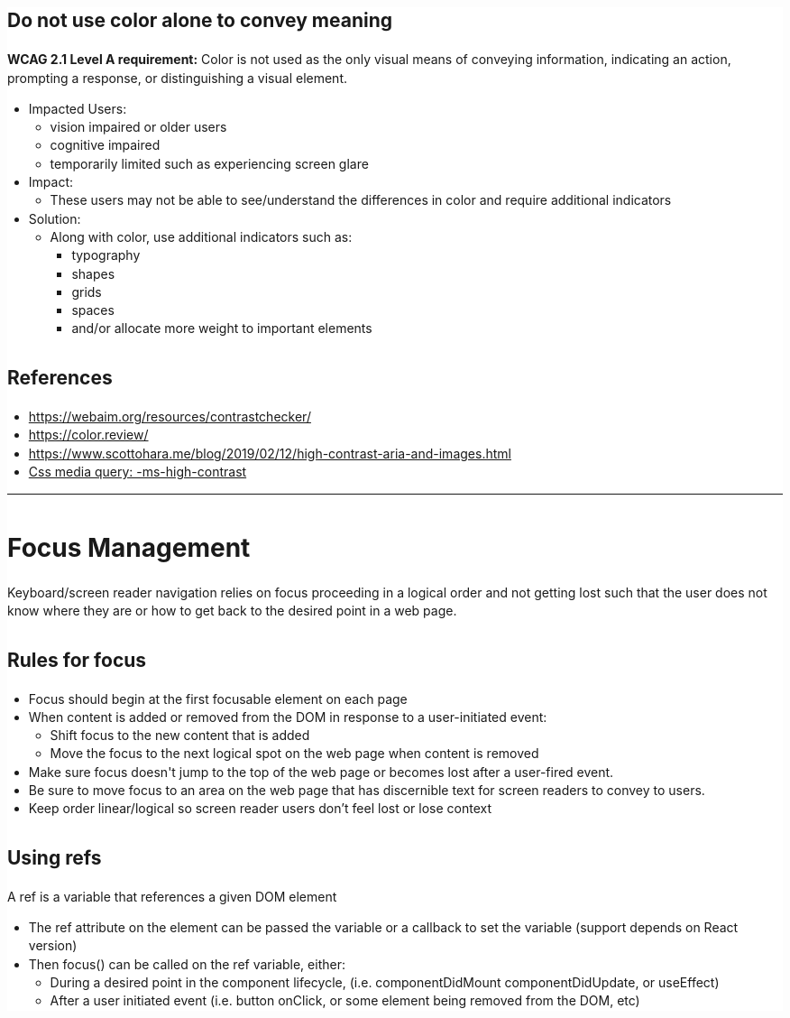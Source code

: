 ## Do not use color alone to convey meaning
**WCAG 2.1 Level A requirement:** Color is not used as the only visual means of conveying 
information, indicating an action, prompting a response, or distinguishing a visual element.

* Impacted Users:
    * vision impaired or older users
    * cognitive impaired
    * temporarily limited such as experiencing screen glare
* Impact:
    * These users may not be able to see/understand the differences in color and require additional indicators
* Solution:
    * Along with color, use additional indicators such as:
        * typography
        * shapes
        * grids
        * spaces
        * and/or allocate more weight to important elements

## References
* https://webaim.org/resources/contrastchecker/
* https://color.review/
* https://www.scottohara.me/blog/2019/02/12/high-contrast-aria-and-images.html
* [Css media query: -ms-high-contrast](https://www.gwhitworth.com/blog/2017/04/how-to-use-ms-high-contrast/)

**********************

# Focus Management
Keyboard/screen reader navigation relies on focus proceeding in a logical 
order and not getting lost such that the user does not know where they are 
or how to get back to the desired point in a web page.

## Rules for focus
* Focus should begin at the first focusable element on each page
* When content is added or removed from the DOM in response to a user-initiated event:
    * Shift focus to the new content that is added
    * Move the focus to the next logical spot on the web page when content is removed
* Make sure focus doesn't jump to the top of the web page or becomes lost after a user-fired event.
* Be sure to move focus to an area on the web page that has discernible text for screen readers to convey to users.
* Keep order linear/logical so screen reader users don’t feel lost or lose context

## Using refs
A ref is a variable that references a given DOM element
* The ref attribute on the element can be passed the variable or a callback to set the variable (support depends on React version)
* Then focus() can be called on the ref variable, either:
    * During a desired point in the component lifecycle, (i.e. componentDidMount componentDidUpdate, or useEffect)
    * After a user initiated event (i.e. button onClick, or some element being removed from the DOM, etc)
